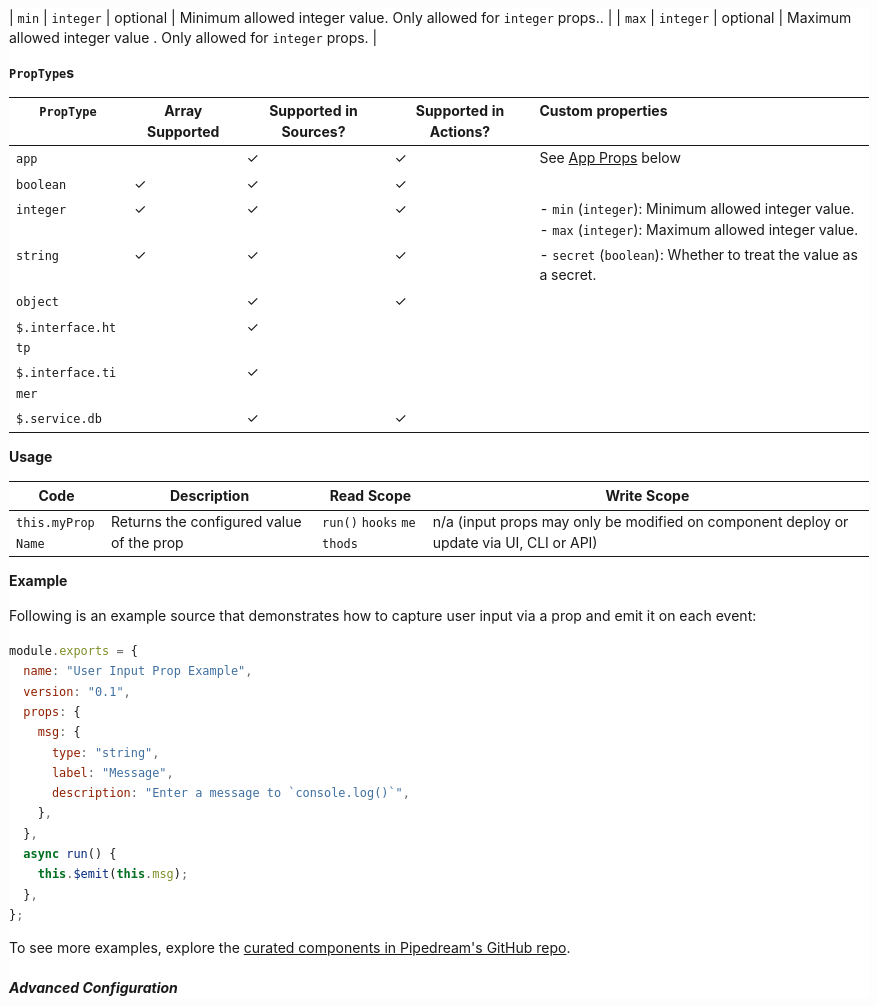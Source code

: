 | `min`        | `integer`                             | optional  | Minimum allowed integer value. Only allowed for `integer` props..                                                                                                                                                                                                                                                                                                                                                                     |
| `max`        | `integer`                             | optional  | Maximum allowed integer value . Only allowed for `integer` props.                                                                                                                                                                                                                                                                                                                                                                   |

**`PropType`s**

| `PropType` | Array Supported | Supported in Sources? | Supported in Actions? | Custom properties
| -- | -- | -- | -- | :--
| `app` | | ✓ | ✓ | See [App Props](#app-props) below
| `boolean` | ✓ | ✓ | ✓ |
| `integer` | ✓ | ✓ | ✓ | - `min` (`integer`): Minimum allowed integer value.<br/>- `max` (`integer`): Maximum allowed integer value.
| `string` | ✓ | ✓ | ✓ | - `secret` (`boolean`): Whether to treat the value as a secret.
| `object` |  | ✓ | ✓ |
| `$.interface.http` | | ✓ | | 
| `$.interface.timer` | | ✓ | | 
| `$.service.db` | | ✓ | ✓ |

**Usage**

| Code              | Description                              | Read Scope                | Write Scope                                                                             |
| ----------------- | ---------------------------------------- | ------------------------- | --------------------------------------------------------------------------------------- |
| `this.myPropName` | Returns the configured value of the prop | `run()` `hooks` `methods` | n/a (input props may only be modified on component deploy or update via UI, CLI or API) |

**Example**

Following is an example source that demonstrates how to capture user input via a prop and emit it on each event:

```javascript
module.exports = {
  name: "User Input Prop Example",
  version: "0.1",
  props: {
    msg: {
      type: "string",
      label: "Message",
      description: "Enter a message to `console.log()`",
    },
  },
  async run() {
    this.$emit(this.msg);
  },
};
```

To see more examples, explore the [curated components in Pipedream's GitHub repo](#example-components).

##### Advanced Configuration
